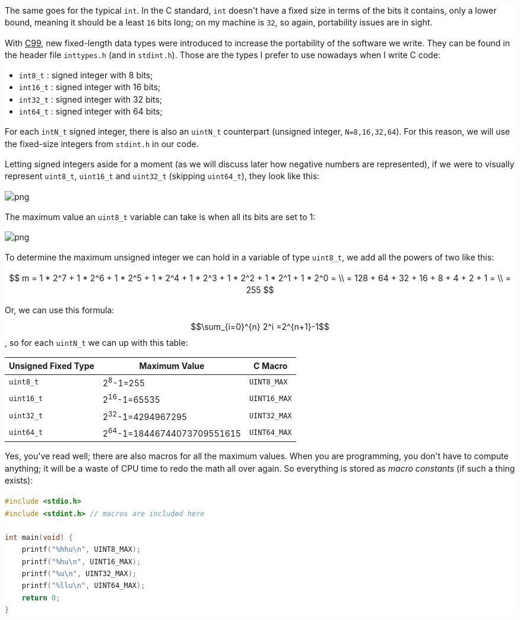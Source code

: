The same goes for the typical `int`. In the C standard, `int` doesn't have a fixed size in terms of the bits it contains, only a lower bound, meaning it should be a least `16` bits long; on my machine is `32`, so again, portability issues are in sight.

With [C99](https://en.wikipedia.org/wiki/C99), new fixed-length data types were introduced to increase the portability of the software we write. They can be found in the header file `inttypes.h` (and in `stdint.h`). Those are the types I prefer to use nowadays when I write C code:

* `int8_t` : signed integer with 8 bits;
* `int16_t` : signed integer with 16 bits;
* `int32_t` : signed integer with 32 bits;
* `int64_t` : signed integer with 64 bits;

For each `intN_t` signed integer, there is also an `uintN_t` counterpart (unsigned integer, `N=8,16,32,64`). For this reason, we will use the fixed-size integers from `stdint.h` in our code.

Letting signed integers aside for a moment (as we will discuss later how negative numbers are represented), if we were to visually represent `uint8_t`, `uint16_t` and `uint32_t` (skipping `uint64_t`), they look like this:

![png]({{site.url}}/assets/images/2023-02-01-demystifying-bitwise-ops/typesize.png)

The maximum value an `uint8_t` variable can take is when all its bits are set to 1:

![png]({{site.url}}/assets/images/2023-02-01-demystifying-bitwise-ops/maxuint8_t.png)

To determine the maximum unsigned integer we can hold in a variable of type `uint8_t`, we add all the powers of two like this:

$$ 
m = 1 * 2^7 + 1 * 2^6 + 1 * 2^5 + 1 * 2^4 + 1 * 2^3 + 1 * 2^2 + 1 * 2^1 + 1 * 2^0 = \\
= 128 + 64 + 32 + 16 + 8 + 4 + 2 + 1 = \\
= 255
$$

Or, we can use this formula: $$\sum_{i=0}^{n} 2^i =2^{n+1}-1$$, so for each `uintN_t` we can up with this table:

| Unsigned Fixed Type | Maximum Value | C Macro |
| --- | --- | --- |
| `uint8_t` | 2<sup>8</sup>-1=255 | `UINT8_MAX` |
| `uint16_t` | 2<sup>16</sup>-1=65535 | `UINT16_MAX` |
| `uint32_t` | 2<sup>32</sup>-1=4294967295 | `UINT32_MAX` |
| `uint64_t` | 2<sup>64</sup>-1=18446744073709551615 | `UINT64_MAX` |

Yes, you've read well; there are also macros for all the maximum values. When you are programming, you don't have to compute anything; it will be a waste of CPU time to redo the math all over again. So everything is stored as *macro constants* (if such a thing exists):

```cpp
#include <stdio.h>
#include <stdint.h> // macros are included here

int main(void) {
    printf("%hhu\n", UINT8_MAX);
    printf("%hu\n", UINT16_MAX);
    printf("%u\n", UINT32_MAX);
    printf("%llu\n", UINT64_MAX);
    return 0;
}
```

